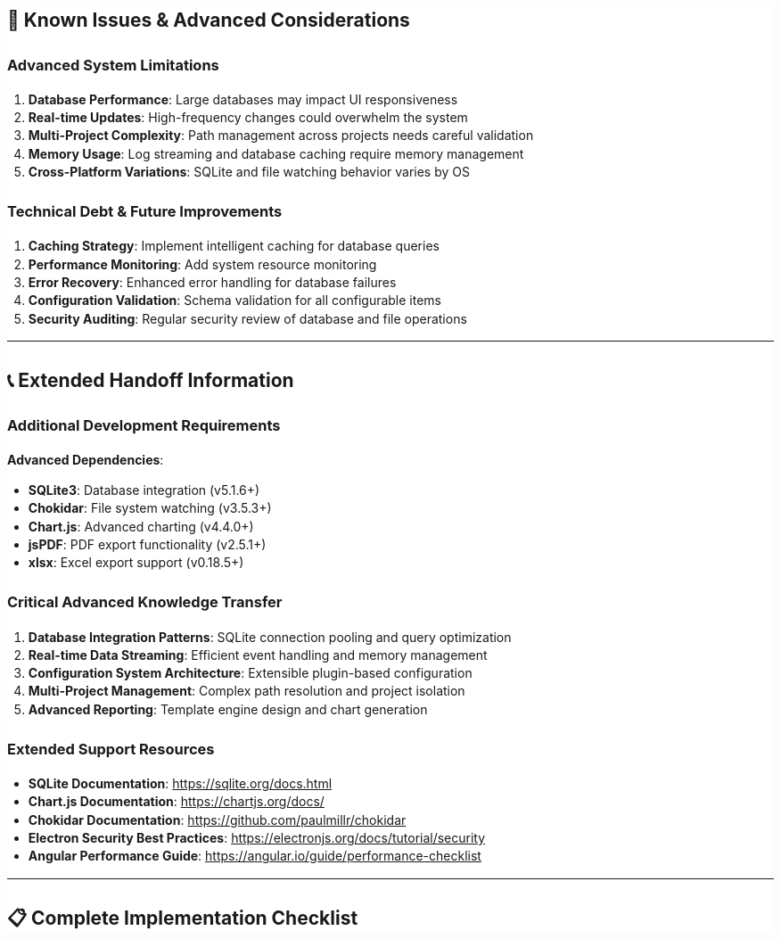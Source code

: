 
## 🐛 Known Issues & Advanced Considerations

### Advanced System Limitations

1. **Database Performance**: Large databases may impact UI responsiveness
2. **Real-time Updates**: High-frequency changes could overwhelm the system
3. **Multi-Project Complexity**: Path management across projects needs careful validation
4. **Memory Usage**: Log streaming and database caching require memory management
5. **Cross-Platform Variations**: SQLite and file watching behavior varies by OS

### Technical Debt & Future Improvements

1. **Caching Strategy**: Implement intelligent caching for database queries
2. **Performance Monitoring**: Add system resource monitoring
3. **Error Recovery**: Enhanced error handling for database failures
4. **Configuration Validation**: Schema validation for all configurable items
5. **Security Auditing**: Regular security review of database and file operations

---

## 📞 Extended Handoff Information

### Additional Development Requirements

**Advanced Dependencies**:
- **SQLite3**: Database integration (v5.1.6+)
- **Chokidar**: File system watching (v3.5.3+)  
- **Chart.js**: Advanced charting (v4.4.0+)
- **jsPDF**: PDF export functionality (v2.5.1+)
- **xlsx**: Excel export support (v0.18.5+)

### Critical Advanced Knowledge Transfer

1. **Database Integration Patterns**: SQLite connection pooling and query optimization
2. **Real-time Data Streaming**: Efficient event handling and memory management
3. **Configuration System Architecture**: Extensible plugin-based configuration
4. **Multi-Project Management**: Complex path resolution and project isolation
5. **Advanced Reporting**: Template engine design and chart generation

### Extended Support Resources

- **SQLite Documentation**: https://sqlite.org/docs.html
- **Chart.js Documentation**: https://chartjs.org/docs/
- **Chokidar Documentation**: https://github.com/paulmillr/chokidar
- **Electron Security Best Practices**: https://electronjs.org/docs/tutorial/security
- **Angular Performance Guide**: https://angular.io/guide/performance-checklist

---

## 📋 Complete Implementation Checklist
